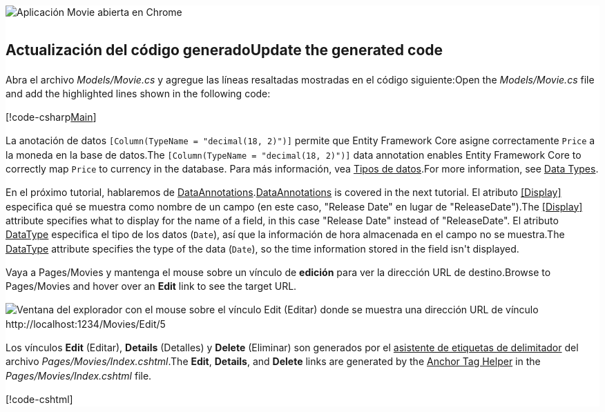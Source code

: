 ![Aplicación Movie abierta en Chrome](sql/_static/m55https.png)

## <a name="update-the-generated-code"></a><span data-ttu-id="040b9-172">Actualización del código generado</span><span class="sxs-lookup"><span data-stu-id="040b9-172">Update the generated code</span></span>

<span data-ttu-id="040b9-173">Abra el archivo *Models/Movie.cs* y agregue las líneas resaltadas mostradas en el código siguiente:</span><span class="sxs-lookup"><span data-stu-id="040b9-173">Open the *Models/Movie.cs* file and add the highlighted lines shown in the following code:</span></span>

[!code-csharp[Main](~/tutorials/razor-pages/razor-pages-start/sample/RazorPagesMovie22/Models/MovieDateFixed.cs?name=snippet_1&highlight=3,12,17)]

<span data-ttu-id="040b9-174">La anotación de datos `[Column(TypeName = "decimal(18, 2)")]` permite que Entity Framework Core asigne correctamente `Price` a la moneda en la base de datos.</span><span class="sxs-lookup"><span data-stu-id="040b9-174">The `[Column(TypeName = "decimal(18, 2)")]` data annotation enables Entity Framework Core to correctly map `Price` to currency in the database.</span></span> <span data-ttu-id="040b9-175">Para más información, vea [Tipos de datos](/ef/core/modeling/relational/data-types).</span><span class="sxs-lookup"><span data-stu-id="040b9-175">For more information, see [Data Types](/ef/core/modeling/relational/data-types).</span></span>

<span data-ttu-id="040b9-176">En el próximo tutorial, hablaremos de [DataAnnotations](/aspnet/mvc/overview/older-versions/mvc-music-store/mvc-music-store-part-6).</span><span class="sxs-lookup"><span data-stu-id="040b9-176">[DataAnnotations](/aspnet/mvc/overview/older-versions/mvc-music-store/mvc-music-store-part-6) is covered in the next tutorial.</span></span> <span data-ttu-id="040b9-177">El atributo [[Display]](xref:Microsoft.AspNetCore.Mvc.ModelBinding.Metadata.DisplayMetadata) especifica qué se muestra como nombre de un campo (en este caso, "Release Date" en lugar de "ReleaseDate").</span><span class="sxs-lookup"><span data-stu-id="040b9-177">The [[Display]](xref:Microsoft.AspNetCore.Mvc.ModelBinding.Metadata.DisplayMetadata) attribute specifies what to display for the name of a field, in this case "Release Date" instead of "ReleaseDate".</span></span> <span data-ttu-id="040b9-178">El atributo [DataType](xref:System.ComponentModel.DataAnnotations.DataTypeAttribute) especifica el tipo de los datos (`Date`), así que la información de hora almacenada en el campo no se muestra.</span><span class="sxs-lookup"><span data-stu-id="040b9-178">The [DataType](xref:System.ComponentModel.DataAnnotations.DataTypeAttribute) attribute specifies the type of the data (`Date`), so the time information stored in the field isn't displayed.</span></span>

<span data-ttu-id="040b9-179">Vaya a Pages/Movies y mantenga el mouse sobre un vínculo de **edición** para ver la dirección URL de destino.</span><span class="sxs-lookup"><span data-stu-id="040b9-179">Browse to Pages/Movies and  hover over an **Edit** link to see the target URL.</span></span>

![Ventana del explorador con el mouse sobre el vínculo Edit (Editar) donde se muestra una dirección URL de vínculo http://localhost:1234/Movies/Edit/5](~/tutorials/razor-pages/da1/edit7.png)

<span data-ttu-id="040b9-181">Los vínculos **Edit** (Editar), **Details** (Detalles) y **Delete** (Eliminar) son generados por el [asistente de etiquetas de delimitador](xref:mvc/views/tag-helpers/builtin-th/anchor-tag-helper) del archivo *Pages/Movies/Index.cshtml*.</span><span class="sxs-lookup"><span data-stu-id="040b9-181">The **Edit**, **Details**, and **Delete** links are generated by the [Anchor Tag Helper](xref:mvc/views/tag-helpers/builtin-th/anchor-tag-helper) in the *Pages/Movies/Index.cshtml* file.</span></span>

[!code-cshtml[](~/tutorials/razor-pages/razor-pages-start/snapshot_sample/RazorPagesMovie/Pages/Movies/Index.cshtml?highlight=16-18&range=32-)]
